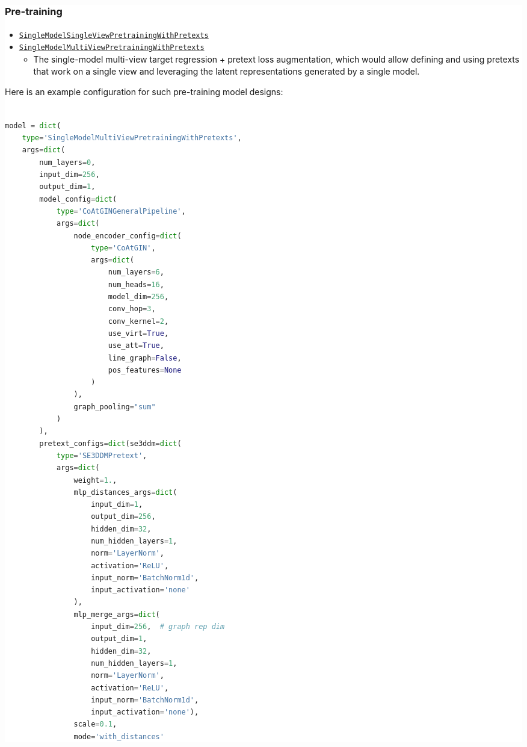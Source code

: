 ### Pre-training
* [`SingleModelSingleViewPretrainingWithPretexts`](https://github.com/shayanfazeli/graphite_pcqm4mv2/blob/master/graphite/cortex/model/method/self_supervised/single_model/singleview_pretraining.py)
* [`SingleModelMultiViewPretrainingWithPretexts`](https://github.com/shayanfazeli/graphite_pcqm4mv2/blob/master/graphite/cortex/model/method/self_supervised/single_model/multiview_pretraining.py)
  * The single-model multi-view target regression + pretext loss augmentation, which would allow defining and using pretexts that work on a single view and
  leveraging the latent representations generated by a single model.

Here is an example configuration for such pre-training model designs:
```python

model = dict(
    type='SingleModelMultiViewPretrainingWithPretexts',
    args=dict(
        num_layers=0,
        input_dim=256,
        output_dim=1,
        model_config=dict(
            type='CoAtGINGeneralPipeline',
            args=dict(
                node_encoder_config=dict(
                    type='CoAtGIN',
                    args=dict(
                        num_layers=6,
                        num_heads=16,
                        model_dim=256,
                        conv_hop=3,
                        conv_kernel=2,
                        use_virt=True,
                        use_att=True,
                        line_graph=False,
                        pos_features=None
                    )
                ),
                graph_pooling="sum"
            )
        ),
        pretext_configs=dict(se3ddm=dict(
            type='SE3DDMPretext',
            args=dict(
                weight=1.,
                mlp_distances_args=dict(
                    input_dim=1,
                    output_dim=256,
                    hidden_dim=32,
                    num_hidden_layers=1,
                    norm='LayerNorm',
                    activation='ReLU',
                    input_norm='BatchNorm1d',
                    input_activation='none'
                ),
                mlp_merge_args=dict(
                    input_dim=256,  # graph rep dim
                    output_dim=1,
                    hidden_dim=32,
                    num_hidden_layers=1,
                    norm='LayerNorm',
                    activation='ReLU',
                    input_norm='BatchNorm1d',
                    input_activation='none'),
                scale=0.1,
                mode='with_distances'
```